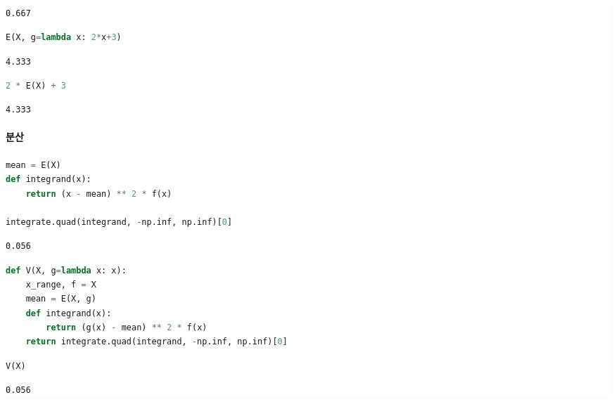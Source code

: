 


    0.667




```python
E(X, g=lambda x: 2*x+3)
```




    4.333




```python
2 * E(X) + 3
```




    4.333



#### 분산


```python
mean = E(X)
def integrand(x):
    return (x - mean) ** 2 * f(x)

integrate.quad(integrand, -np.inf, np.inf)[0]
```




    0.056




```python
def V(X, g=lambda x: x):
    x_range, f = X
    mean = E(X, g)
    def integrand(x):
        return (g(x) - mean) ** 2 * f(x)
    return integrate.quad(integrand, -np.inf, np.inf)[0]
```


```python
V(X)
```




    0.056


